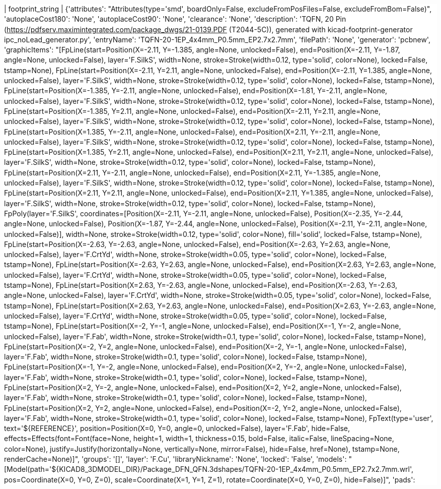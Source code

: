 | footprint_string | {'attributes': "Attributes(type='smd', boardOnly=False, excludeFromPosFiles=False, excludeFromBom=False)", 'autoplaceCost180': 'None', 'autoplaceCost90': 'None', 'clearance': 'None', 'description': 'TQFN, 20 Pin (https://pdfserv.maximintegrated.com/package_dwgs/21-0139.PDF (T2044-5C)), generated with kicad-footprint-generator ipc_noLead_generator.py', 'entryName': 'TQFN-20-1EP_4x4mm_P0.5mm_EP2.7x2.7mm', 'filePath': 'None', 'generator': 'pcbnew', 'graphicItems': "[FpLine(start=Position(X=-2.11, Y=-1.385, angle=None, unlocked=False), end=Position(X=-2.11, Y=-1.87, angle=None, unlocked=False), layer='F.SilkS', width=None, stroke=Stroke(width=0.12, type='solid', color=None), locked=False, tstamp=None), FpLine(start=Position(X=-2.11, Y=2.11, angle=None, unlocked=False), end=Position(X=-2.11, Y=1.385, angle=None, unlocked=False), layer='F.SilkS', width=None, stroke=Stroke(width=0.12, type='solid', color=None), locked=False, tstamp=None), FpLine(start=Position(X=-1.385, Y=-2.11, angle=None, unlocked=False), end=Position(X=-1.81, Y=-2.11, angle=None, unlocked=False), layer='F.SilkS', width=None, stroke=Stroke(width=0.12, type='solid', color=None), locked=False, tstamp=None), FpLine(start=Position(X=-1.385, Y=2.11, angle=None, unlocked=False), end=Position(X=-2.11, Y=2.11, angle=None, unlocked=False), layer='F.SilkS', width=None, stroke=Stroke(width=0.12, type='solid', color=None), locked=False, tstamp=None), FpLine(start=Position(X=1.385, Y=-2.11, angle=None, unlocked=False), end=Position(X=2.11, Y=-2.11, angle=None, unlocked=False), layer='F.SilkS', width=None, stroke=Stroke(width=0.12, type='solid', color=None), locked=False, tstamp=None), FpLine(start=Position(X=1.385, Y=2.11, angle=None, unlocked=False), end=Position(X=2.11, Y=2.11, angle=None, unlocked=False), layer='F.SilkS', width=None, stroke=Stroke(width=0.12, type='solid', color=None), locked=False, tstamp=None), FpLine(start=Position(X=2.11, Y=-2.11, angle=None, unlocked=False), end=Position(X=2.11, Y=-1.385, angle=None, unlocked=False), layer='F.SilkS', width=None, stroke=Stroke(width=0.12, type='solid', color=None), locked=False, tstamp=None), FpLine(start=Position(X=2.11, Y=2.11, angle=None, unlocked=False), end=Position(X=2.11, Y=1.385, angle=None, unlocked=False), layer='F.SilkS', width=None, stroke=Stroke(width=0.12, type='solid', color=None), locked=False, tstamp=None), FpPoly(layer='F.SilkS', coordinates=[Position(X=-2.11, Y=-2.11, angle=None, unlocked=False), Position(X=-2.35, Y=-2.44, angle=None, unlocked=False), Position(X=-1.87, Y=-2.44, angle=None, unlocked=False), Position(X=-2.11, Y=-2.11, angle=None, unlocked=False)], width=None, stroke=Stroke(width=0.12, type='solid', color=None), fill='solid', locked=False, tstamp=None), FpLine(start=Position(X=-2.63, Y=-2.63, angle=None, unlocked=False), end=Position(X=-2.63, Y=2.63, angle=None, unlocked=False), layer='F.CrtYd', width=None, stroke=Stroke(width=0.05, type='solid', color=None), locked=False, tstamp=None), FpLine(start=Position(X=-2.63, Y=2.63, angle=None, unlocked=False), end=Position(X=2.63, Y=2.63, angle=None, unlocked=False), layer='F.CrtYd', width=None, stroke=Stroke(width=0.05, type='solid', color=None), locked=False, tstamp=None), FpLine(start=Position(X=2.63, Y=-2.63, angle=None, unlocked=False), end=Position(X=-2.63, Y=-2.63, angle=None, unlocked=False), layer='F.CrtYd', width=None, stroke=Stroke(width=0.05, type='solid', color=None), locked=False, tstamp=None), FpLine(start=Position(X=2.63, Y=2.63, angle=None, unlocked=False), end=Position(X=2.63, Y=-2.63, angle=None, unlocked=False), layer='F.CrtYd', width=None, stroke=Stroke(width=0.05, type='solid', color=None), locked=False, tstamp=None), FpLine(start=Position(X=-2, Y=-1, angle=None, unlocked=False), end=Position(X=-1, Y=-2, angle=None, unlocked=False), layer='F.Fab', width=None, stroke=Stroke(width=0.1, type='solid', color=None), locked=False, tstamp=None), FpLine(start=Position(X=-2, Y=2, angle=None, unlocked=False), end=Position(X=-2, Y=-1, angle=None, unlocked=False), layer='F.Fab', width=None, stroke=Stroke(width=0.1, type='solid', color=None), locked=False, tstamp=None), FpLine(start=Position(X=-1, Y=-2, angle=None, unlocked=False), end=Position(X=2, Y=-2, angle=None, unlocked=False), layer='F.Fab', width=None, stroke=Stroke(width=0.1, type='solid', color=None), locked=False, tstamp=None), FpLine(start=Position(X=2, Y=-2, angle=None, unlocked=False), end=Position(X=2, Y=2, angle=None, unlocked=False), layer='F.Fab', width=None, stroke=Stroke(width=0.1, type='solid', color=None), locked=False, tstamp=None), FpLine(start=Position(X=2, Y=2, angle=None, unlocked=False), end=Position(X=-2, Y=2, angle=None, unlocked=False), layer='F.Fab', width=None, stroke=Stroke(width=0.1, type='solid', color=None), locked=False, tstamp=None), FpText(type='user', text='${REFERENCE}', position=Position(X=0, Y=0, angle=0, unlocked=False), layer='F.Fab', hide=False, effects=Effects(font=Font(face=None, height=1, width=1, thickness=0.15, bold=False, italic=False, lineSpacing=None, color=None), justify=Justify(horizontally=None, vertically=None, mirror=False), hide=False, href=None), tstamp=None, renderCache=None)]", 'groups': '[]', 'layer': 'F.Cu', 'libraryNickname': 'None', 'locked': 'False', 'models': "[Model(path='${KICAD8_3DMODEL_DIR}/Package_DFN_QFN.3dshapes/TQFN-20-1EP_4x4mm_P0.5mm_EP2.7x2.7mm.wrl', pos=Coordinate(X=0, Y=0, Z=0), scale=Coordinate(X=1, Y=1, Z=1), rotate=Coordinate(X=0, Y=0, Z=0), hide=False)]", 'pads':